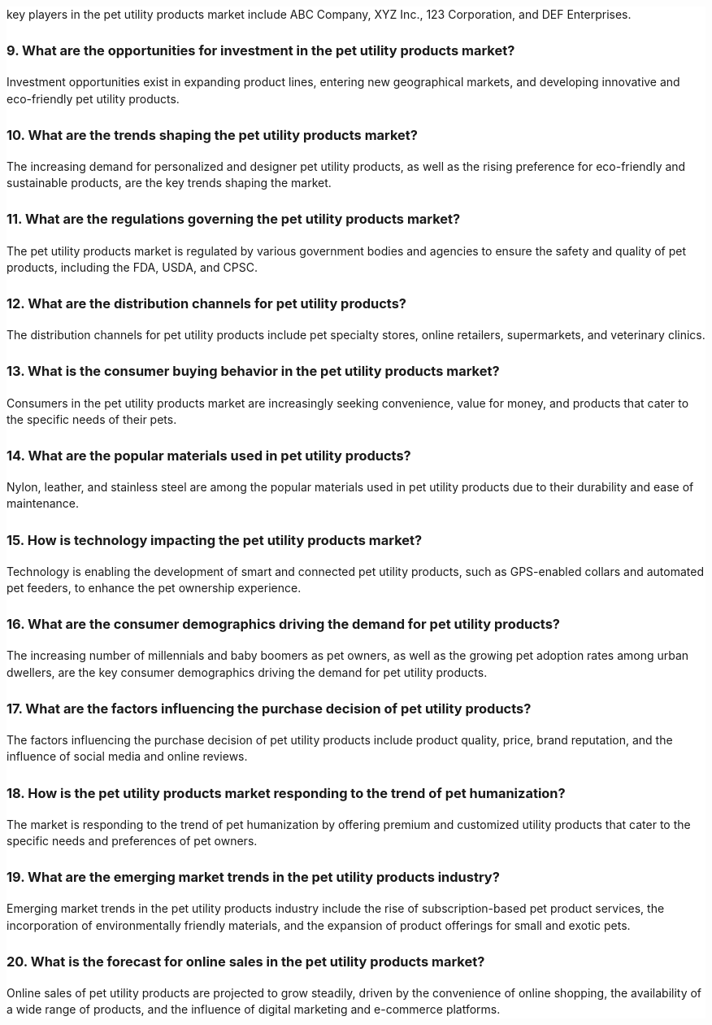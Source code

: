 key players in the pet utility products market include ABC Company, XYZ Inc., 123 Corporation, and DEF Enterprises.</p><h3>9. What are the opportunities for investment in the pet utility products market?</h3><p>Investment opportunities exist in expanding product lines, entering new geographical markets, and developing innovative and eco-friendly pet utility products.</p><h3>10. What are the trends shaping the pet utility products market?</h3><p>The increasing demand for personalized and designer pet utility products, as well as the rising preference for eco-friendly and sustainable products, are the key trends shaping the market.</p><h3>11. What are the regulations governing the pet utility products market?</h3><p>The pet utility products market is regulated by various government bodies and agencies to ensure the safety and quality of pet products, including the FDA, USDA, and CPSC.</p><h3>12. What are the distribution channels for pet utility products?</h3><p>The distribution channels for pet utility products include pet specialty stores, online retailers, supermarkets, and veterinary clinics.</p><h3>13. What is the consumer buying behavior in the pet utility products market?</h3><p>Consumers in the pet utility products market are increasingly seeking convenience, value for money, and products that cater to the specific needs of their pets.</p><h3>14. What are the popular materials used in pet utility products?</h3><p>Nylon, leather, and stainless steel are among the popular materials used in pet utility products due to their durability and ease of maintenance.</p><h3>15. How is technology impacting the pet utility products market?</h3><p>Technology is enabling the development of smart and connected pet utility products, such as GPS-enabled collars and automated pet feeders, to enhance the pet ownership experience.</p><h3>16. What are the consumer demographics driving the demand for pet utility products?</h3><p>The increasing number of millennials and baby boomers as pet owners, as well as the growing pet adoption rates among urban dwellers, are the key consumer demographics driving the demand for pet utility products.</p><h3>17. What are the factors influencing the purchase decision of pet utility products?</h3><p>The factors influencing the purchase decision of pet utility products include product quality, price, brand reputation, and the influence of social media and online reviews.</p><h3>18. How is the pet utility products market responding to the trend of pet humanization?</h3><p>The market is responding to the trend of pet humanization by offering premium and customized utility products that cater to the specific needs and preferences of pet owners.</p><h3>19. What are the emerging market trends in the pet utility products industry?</h3><p>Emerging market trends in the pet utility products industry include the rise of subscription-based pet product services, the incorporation of environmentally friendly materials, and the expansion of product offerings for small and exotic pets.</p><h3>20. What is the forecast for online sales in the pet utility products market?</h3><p>Online sales of pet utility products are projected to grow steadily, driven by the convenience of online shopping, the availability of a wide range of products, and the influence of digital marketing and e-commerce platforms.</p></body></html></strong></p>
